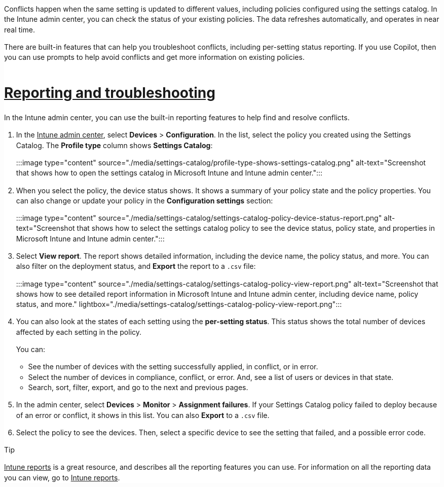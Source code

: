 Conflicts happen when the same setting is updated to different values, including policies configured using the settings catalog. In the Intune admin center, you can check the status of your existing policies. The data refreshes automatically, and operates in near real time.

There are built-in features that can help you troubleshoot conflicts, including per-setting status reporting. If you use Copilot, then you can use prompts to help avoid conflicts and get more information on existing policies.

# [Reporting and troubleshooting](#tab/sc-reporting)

In the Intune admin center, you can use the built-in reporting features to help find and resolve conflicts.

1. In the [Intune admin center](https://go.microsoft.com/fwlink/?linkid=2109431), select **Devices** > **Configuration**. In the list, select the policy you created using the Settings Catalog. The **Profile type** column shows **Settings Catalog**:

    :::image type="content" source="./media/settings-catalog/profile-type-shows-settings-catalog.png" alt-text="Screenshot that shows how to open the settings catalog in Microsoft Intune and Intune admin center.":::

2. When you select the policy, the device status shows. It shows a summary of your policy state and the policy properties. You can also change or update your policy in the **Configuration settings** section:

    :::image type="content" source="./media/settings-catalog/settings-catalog-policy-device-status-report.png" alt-text="Screenshot that shows how to select the settings catalog policy to see the device status, policy state, and properties in Microsoft Intune and Intune admin center.":::

3. Select **View report**. The report shows detailed information, including the device name, the policy status, and more. You can also filter on the deployment status, and **Export** the report to a `.csv` file:

    :::image type="content" source="./media/settings-catalog/settings-catalog-policy-view-report.png" alt-text="Screenshot that shows how to see detailed report information in Microsoft Intune and Intune admin center, including device name, policy status, and more." lightbox="./media/settings-catalog/settings-catalog-policy-view-report.png":::

4. You can also look at the states of each setting using the **per-setting status**. This status shows the total number of devices affected by each setting in the policy.

    You can:

    - See the number of devices with the setting successfully applied, in conflict, or in error.
    - Select the number of devices in compliance, conflict, or error. And, see a list of users or devices in that state.
    - Search, sort, filter, export, and go to the next and previous pages.

5. In the admin center, select **Devices** > **Monitor** > **Assignment failures**. If your Settings Catalog policy failed to deploy because of an error or conflict, it shows in this list. You can also **Export** to a `.csv` file.

6. Select the policy to see the devices. Then, select a specific device to see the setting that failed, and a possible error code.

> [!TIP]
> [Intune reports](../fundamentals/reports.md) is a great resource, and describes all the reporting features you can use. For information on all the reporting data you can view, go to [Intune reports](../fundamentals/reports.md).

